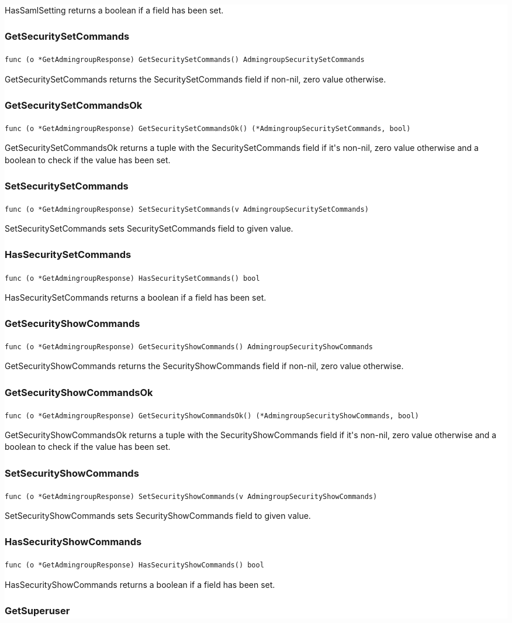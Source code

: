 HasSamlSetting returns a boolean if a field has been set.

### GetSecuritySetCommands

`func (o *GetAdmingroupResponse) GetSecuritySetCommands() AdmingroupSecuritySetCommands`

GetSecuritySetCommands returns the SecuritySetCommands field if non-nil, zero value otherwise.

### GetSecuritySetCommandsOk

`func (o *GetAdmingroupResponse) GetSecuritySetCommandsOk() (*AdmingroupSecuritySetCommands, bool)`

GetSecuritySetCommandsOk returns a tuple with the SecuritySetCommands field if it's non-nil, zero value otherwise
and a boolean to check if the value has been set.

### SetSecuritySetCommands

`func (o *GetAdmingroupResponse) SetSecuritySetCommands(v AdmingroupSecuritySetCommands)`

SetSecuritySetCommands sets SecuritySetCommands field to given value.

### HasSecuritySetCommands

`func (o *GetAdmingroupResponse) HasSecuritySetCommands() bool`

HasSecuritySetCommands returns a boolean if a field has been set.

### GetSecurityShowCommands

`func (o *GetAdmingroupResponse) GetSecurityShowCommands() AdmingroupSecurityShowCommands`

GetSecurityShowCommands returns the SecurityShowCommands field if non-nil, zero value otherwise.

### GetSecurityShowCommandsOk

`func (o *GetAdmingroupResponse) GetSecurityShowCommandsOk() (*AdmingroupSecurityShowCommands, bool)`

GetSecurityShowCommandsOk returns a tuple with the SecurityShowCommands field if it's non-nil, zero value otherwise
and a boolean to check if the value has been set.

### SetSecurityShowCommands

`func (o *GetAdmingroupResponse) SetSecurityShowCommands(v AdmingroupSecurityShowCommands)`

SetSecurityShowCommands sets SecurityShowCommands field to given value.

### HasSecurityShowCommands

`func (o *GetAdmingroupResponse) HasSecurityShowCommands() bool`

HasSecurityShowCommands returns a boolean if a field has been set.

### GetSuperuser
